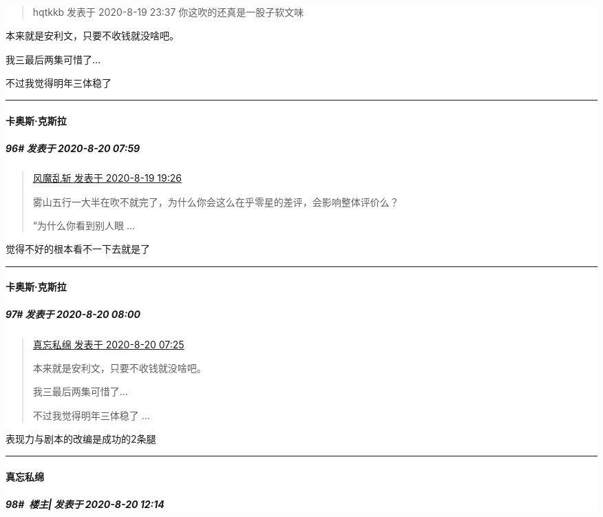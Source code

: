 

<blockquote>hqtkkb 发表于 2020-8-19 23:37
你这吹的还真是一股子软文味</blockquote>
本来就是安利文，只要不收钱就没啥吧。

我三最后两集可惜了…

不过我觉得明年三体稳了







-----

####  卡奥斯·克斯拉  
##### 96#       发表于 2020-8-20 07:59



<blockquote><a href="httphttps://bbs.saraba1st.com/2b/forum.php?mod=redirect&amp;goto=findpost&amp;pid=48488168&amp;ptid=1955213" target="_blank">风魔乱斩 发表于 2020-8-19 19:26</a>

雾山五行一大半在吹不就完了，为什么你会这么在乎零星的差评，会影响整体评价么？

“为什么你看到别人眼 ...</blockquote>
觉得不好的根本看不一下去就是了







-----

####  卡奥斯·克斯拉  
##### 97#       发表于 2020-8-20 08:00



<blockquote><a href="httphttps://bbs.saraba1st.com/2b/forum.php?mod=redirect&amp;goto=findpost&amp;pid=48491509&amp;ptid=1955213" target="_blank">真忘私绵 发表于 2020-8-20 07:25</a>

本来就是安利文，只要不收钱就没啥吧。

我三最后两集可惜了…

不过我觉得明年三体稳了 ...</blockquote>
表现力与剧本的改编是成功的2条腿







-----

####  真忘私绵  
##### 98#         楼主| 发表于 2020-8-20 12:14


